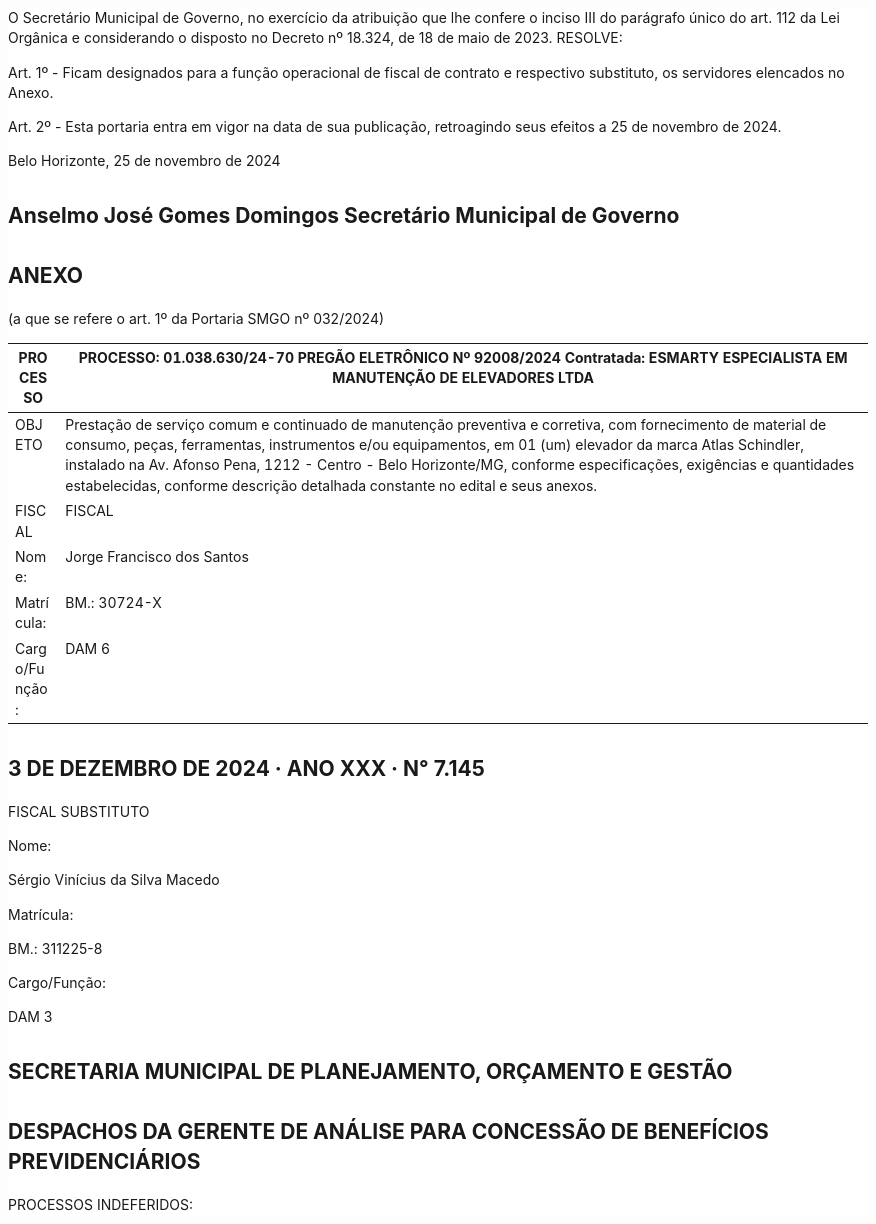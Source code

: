 O Secretário Municipal de Governo, no exercício da atribuição que lhe confere o inciso III do parágrafo único do art. 112 da Lei Orgânica e considerando o disposto no Decreto nº 18.324, de 18 de maio de 2023. RESOLVE:

Art. 1º - Ficam designados para a função operacional de fiscal de contrato e respectivo substituto, os servidores elencados no Anexo.

Art. 2º - Esta portaria entra em vigor na data de sua publicação, retroagindo seus efeitos a 25 de novembro de 2024.

Belo Horizonte, 25 de novembro de 2024

## Anselmo José Gomes Domingos Secretário Municipal de Governo

## ANEXO

(a que se refere o art. 1º da Portaria SMGO nº 032/2024)

| PROCESSO      | PROCESSO: 01.038.630/24-70 PREGÃO ELETRÔNICO Nº 92008/2024 Contratada: ESMARTY ESPECIALISTA EM MANUTENÇÃO DE ELEVADORES LTDA                                                                                                                                                                                                                                                                                                              |
|---------------|-------------------------------------------------------------------------------------------------------------------------------------------------------------------------------------------------------------------------------------------------------------------------------------------------------------------------------------------------------------------------------------------------------------------------------------------|
| OBJETO        | Prestação  de  serviço  comum  e  continuado  de  manutenção  preventiva  e  corretiva,  com  fornecimento de material de consumo, peças, ferramentas, instrumentos e/ou equipamentos,  em 01 (um) elevador da marca Atlas Schindler, instalado na Av. Afonso Pena, 1212 - Centro -  Belo Horizonte/MG, conforme especificações, exigências e quantidades estabelecidas, conforme  descrição detalhada constante no edital e seus anexos. |
| FISCAL        | FISCAL                                                                                                                                                                                                                                                                                                                                                                                                                                    |
| Nome:         | Jorge Francisco dos Santos                                                                                                                                                                                                                                                                                                                                                                                                                |
| Matrícula:    | BM.: 30724-X                                                                                                                                                                                                                                                                                                                                                                                                                              |
| Cargo/Função: | DAM 6                                                                                                                                                                                                                                                                                                                                                                                                                                     |

## 3 DE DEZEMBRO DE 2024 · ANO XXX · N° 7.145



FISCAL SUBSTITUTO

Nome:

Sérgio Vinícius da Silva Macedo

Matrícula:

BM.: 311225-8

Cargo/Função:

DAM 3

## SECRETARIA MUNICIPAL DE PLANEJAMENTO, ORÇAMENTO E GESTÃO

## DESPACHOS DA GERENTE DE ANÁLISE PARA CONCESSÃO DE BENEFÍCIOS PREVIDENCIÁRIOS

PROCESSOS INDEFERIDOS:
